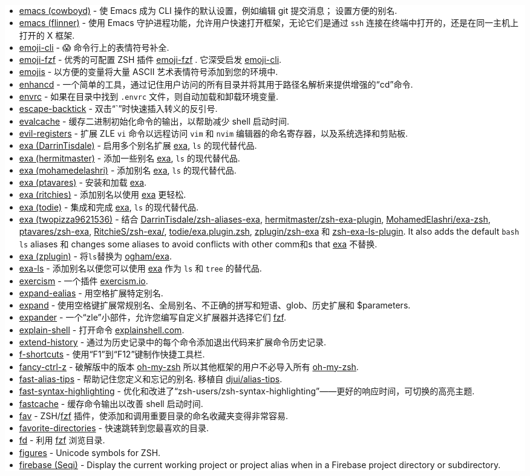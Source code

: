 - [emacs (cowboyd)](https://github.com/cowboyd/zsh-emacs)  - 使 Emacs 成为 CLI 操作的默认设置，例如编辑 git 提交消息； 设置方便的别名.
- [emacs (flinner)](https://github.com/Flinner/zsh-emacs) - 使用 Emacs 守护进程功能，允许用户快速打开框架，无论它们是通过 `ssh` 连接在终端中打开的，还是在同一主机上打开的 X 框架.
- [emoji-cli](https://github.com/b4b4r07/emoji-cli) - :scream: 命令行上的表情符号补全.
- [emoji-fzf](https://github.com/pschmitt/emoji-fzf.zsh) - 优秀的可配置 ZSH 插件 [emoji-fzf](https://github.com/noahp/emoji-fzf) . 它深受启发 [emoji-cli](https://github.com/b4b4r07/emoji-cli).
- [emojis](https://github.com/MichaelAquilina/zsh-emojis) - 以方便的变量将大量 ASCII 艺术表情符号添加到您的环境中.
- [enhancd](https://github.com/b4b4r07/enhancd) - 一个简单的工具，通过记住用户访问的所有目录并将其用于路径名解析来提供增强的“cd”命令.
- [envrc](https://github.com/fabiogibson/envrc-zsh-plugin) - 如果在目录中找到 `.envrc` 文件，则自动加载和卸载环境变量.
- [escape-backtick](https://github.com/bezhermoso/zsh-escape-backtick) - 双击“`”时快速插入转义的反引号.
- [evalcache](https://github.com/mroth/evalcache) - 缓存二进制初始化命令的输出，以帮助减少 shell 启动时间.
- [evil-registers](https://github.com/zsh-vi-more/evil-registers) - 扩展 ZLE `vi` 命令以远程访问 `vim` 和 `nvim` 编辑器的命名寄存器，以及系统选择和剪贴板.
- [exa (DarrinTisdale)](https://github.com/DarrinTisdale/zsh-aliases-exa) - 启用多个别名扩展 [exa](https://the.exa.website), `ls` 的现代替代品.
- [exa (hermitmaster)](https://github.com/hermitmaster/zsh-exa-plugin) - 添加一些别名 [exa](https://the.exa.website), `ls` 的现代替代品.
- [exa (mohamedelashri)](https://github.com/MohamedElashri/exa-zsh) - 添加别名 [exa](https://the.exa.website), `ls` 的现代替代品.
- [exa (ptavares)](https://github.com/ptavares/zsh-exa) - 安装和加载 [exa](https://github.com/ogham/exa.git).
- [exa (ritchies)](https://github.com/RitchieS/zsh-exa/) - 添加别名以使用 [exa](https://github.com/ogham/exa.git) 更轻松.
- [exa (todie)](https://github.com/todie/exa.plugin.zsh) - 集成和完成 [exa](https://the.exa.website/), `ls` 的现代替代品.
- [exa (twopizza9621536)](https://github.com/TwoPizza9621536/zsh-exa) - 结合 [DarrinTisdale/zsh-aliases-exa](https://github.com/DarrinTisdale/zsh-aliases-exa), [hermitmaster/zsh-exa-plugin](https://github.com/hermitmaster/zsh-exa-plugin), [MohamedElashri/exa-zsh](https://github.com/MohamedElashri/exa-zsh), [ptavares/zsh-exa](https://github.com/ptavares/zsh-exa), [RitchieS/zsh-exa/](https://github.com/RitchieS/zsh-exa/), [todie/exa.plugin.zsh](https://github.com/todie/exa.plugin.zsh), [zplugin/zsh-exa](https://github.com/zplugin/zsh-exa) 和 [zsh-exa-ls-plugin](https://github.com/birdhackor/zsh-exa-ls-plugin). It also adds the default `bash` `ls` aliases 和 changes some aliases to avoid conflicts with other comm和s that [exa](https://the.exa.website) 不替换.
- [exa (zplugin)](https://github.com/zplugin/zsh-exa) - 将`ls`替换为 [ogham/exa](https://github.com/ogham/exa).
- [exa-ls](https://github.com/birdhackor/zsh-exa-ls-plugin) - 添加别名以便您可以使用 [exa](https://the.exa.website) 作为 `ls` 和 `tree` 的替代品.
- [exercism](https://github.com/fabiokiatkowski/exercism.plugin.zsh) - 一个插件 [exercism.io](http://exercism.io/).
- [expand-ealias](https://github.com/zigius/expand-ealias.plugin.zsh) - 用空格扩展特定别名.
- [expand](https://github.com/MenkeTechnologies/zsh-expand) - 使用空格键扩展常规别名、全局别名、不正确的拼写和短语、glob、历史扩展和 $parameters.
- [expander](https://github.com/ianthehenry/zsh-expander) - 一个“zle”小部件，允许您编写自定义扩展器并选择它们 [fzf](https://github.com/junegunn/fzf).
- [explain-shell](https://github.com/gmatheu/shell-plugins) - 打开命令 [explainshell.com](https://explainshell.com).
- [extend-history](https://github.com/xav-b/zsh-extend-history) - 通过为历史记录中的每个命令添加退出代码来扩展命令历史记录.
- [f-shortcuts](https://github.com/zpm-zsh/f-shortcuts) - 使用“F1”到“F12”键制作快捷工具栏.
- [fancy-ctrl-z](https://github.com/mdumitru/fancy-ctrl-z) - 破解版中的版本 [oh-my-zsh](http://ohmyz.sh/) 所以其他框架的用户不必导入所有 [oh-my-zsh](https://ohmyz.sh).
- [fast-alias-tips](https://github.com/sei40kr/zsh-fast-alias-tips)  - 帮助记住您定义和忘记的别名. 移植自 [djui/alias-tips](https://github.com/djui/alias-tips).
- [fast-syntax-highlighting](https://github.com/zdharma-continuum/fast-syntax-highlighting) - 优化和改进了“zsh-users/zsh-syntax-highlighting”——更好的响应时间，可切换的高亮主题.
- [fastcache](https://github.com/QuarticCat/zsh-fastcache) - 缓存命令输出以改善 shell 启动时间.
- [fav](https://github.com/ddnexus/fav) - ZSH/[fzf](https://github.com/junegunn/fzf) 插件，使添加和调用重要目录的命名收藏夹变得非常容易.
- [favorite-directories](https://github.com/seletskiy/zsh-favorite-directories) - 快速跳转到您最喜欢的目录.
- [fd](https://github.com/aubreypwd/zsh-plugin-fd) - 利用 [fzf](https://github.com/junegunn/fzf) 浏览目录.
- [figures](https://github.com/zpm-zsh/figures) - Unicode symbols for ZSH.
- [firebase (Seqi)](https://github.com/Seqi/firebase-zsh) - Display the current working project or project alias when in a Firebase project directory or subdirectory.